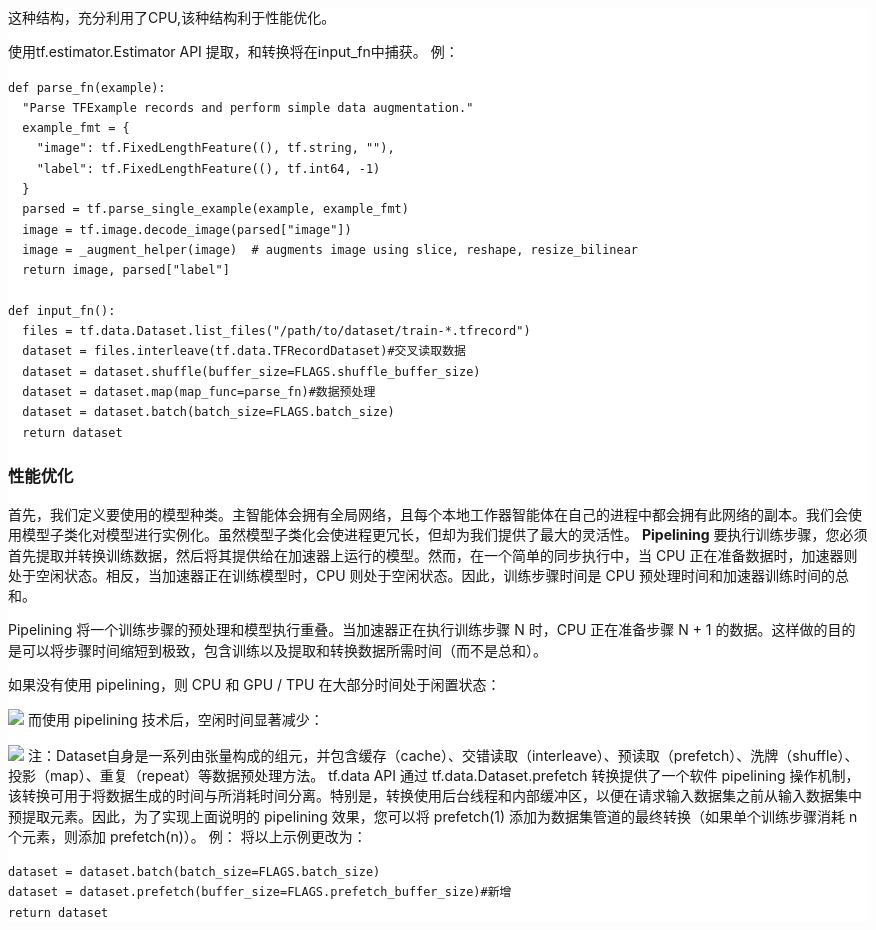 这种结构，充分利用了CPU,该种结构利于性能优化。

使用tf.estimator.Estimator API 提取，和转换将在input_fn中捕获。
例：
```
def parse_fn(example):
  "Parse TFExample records and perform simple data augmentation."
  example_fmt = {
    "image": tf.FixedLengthFeature((), tf.string, ""),
    "label": tf.FixedLengthFeature((), tf.int64, -1)
  }
  parsed = tf.parse_single_example(example, example_fmt)
  image = tf.image.decode_image(parsed["image"])
  image = _augment_helper(image)  # augments image using slice, reshape, resize_bilinear
  return image, parsed["label"]

def input_fn():
  files = tf.data.Dataset.list_files("/path/to/dataset/train-*.tfrecord")
  dataset = files.interleave(tf.data.TFRecordDataset)#交叉读取数据
  dataset = dataset.shuffle(buffer_size=FLAGS.shuffle_buffer_size)
  dataset = dataset.map(map_func=parse_fn)#数据预处理
  dataset = dataset.batch(batch_size=FLAGS.batch_size)
  return dataset
```
### 性能优化
首先，我们定义要使用的模型种类。主智能体会拥有全局网络，且每个本地工作器智能体在自己的进程中都会拥有此网络的副本。我们会使用模型子类化对模型进行实例化。虽然模型子类化会使进程更冗长，但却为我们提供了最大的灵活性。
**Pipelining**
要执行训练步骤，您必须首先提取并转换训练数据，然后将其提供给在加速器上运行的模型。然而，在一个简单的同步执行中，当 CPU 正在准备数据时，加速器则处于空闲状态。相反，当加速器正在训练模型时，CPU 则处于空闲状态。因此，训练步骤时间是 CPU 预处理时间和加速器训练时间的总和。

Pipelining 将一个训练步骤的预处理和模型执行重叠。当加速器正在执行训练步骤 N 时，CPU 正在准备步骤 N + 1 的数据。这样做的目的是可以将步骤时间缩短到极致，包含训练以及提取和转换数据所需时间（而不是总和）。

如果没有使用 pipelining，则 CPU 和 GPU / TPU 在大部分时间处于闲置状态：

![](./_image/2019-01-11-13-24-04.jpg)
而使用 pipelining 技术后，空闲时间显著减少：


![](./_image/2019-01-11-13-24-20.jpg)
注：Dataset自身是一系列由张量构成的组元，并包含缓存（cache）、交错读取（interleave）、预读取（prefetch）、洗牌（shuffle）、投影（map）、重复（repeat）等数据预处理方法。
tf.data API 通过 tf.data.Dataset.prefetch 转换提供了一个软件 pipelining 操作机制，该转换可用于将数据生成的时间与所消耗时间分离。特别是，转换使用后台线程和内部缓冲区，以便在请求输入数据集之前从输入数据集中预提取元素。因此，为了实现上面说明的 pipelining 效果，您可以将 prefetch(1) 添加为数据集管道的最终转换（如果单个训练步骤消耗 n 个元素，则添加 prefetch(n)）。
例：
将以上示例更改为：
```
dataset = dataset.batch(batch_size=FLAGS.batch_size)
dataset = dataset.prefetch(buffer_size=FLAGS.prefetch_buffer_size)#新增
return dataset
```
